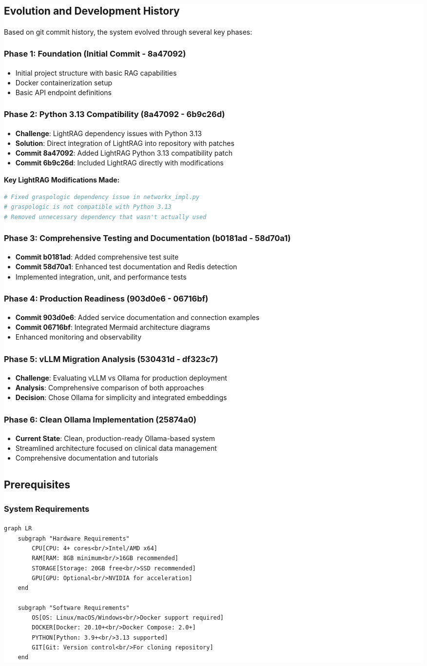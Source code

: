 ## Evolution and Development History

Based on git commit history, the system evolved through several key phases:

### Phase 1: Foundation (Initial Commit - 8a47092)
- Initial project structure with basic RAG capabilities
- Docker containerization setup
- Basic API endpoint definitions

### Phase 2: Python 3.13 Compatibility (8a47092 - 6b9c26d)
- **Challenge**: LightRAG dependency issues with Python 3.13
- **Solution**: Direct integration of LightRAG into repository with patches
- **Commit 8a47092**: Added LightRAG Python 3.13 compatibility patch
- **Commit 6b9c26d**: Included LightRAG directly with modifications

**Key LightRAG Modifications Made:**
```python
# Fixed graspologic dependency issue in networkx_impl.py
# graspologic is not compatible with Python 3.13
# Removed unnecessary dependency that wasn't actually used
```

### Phase 3: Comprehensive Testing and Documentation (b0181ad - 58d70a1)
- **Commit b0181ad**: Added comprehensive test suite
- **Commit 58d70a1**: Enhanced test documentation and Redis detection
- Implemented integration, unit, and performance tests

### Phase 4: Production Readiness (903d0e6 - 06716bf)
- **Commit 903d0e6**: Added service documentation and connection examples
- **Commit 06716bf**: Integrated Mermaid architecture diagrams
- Enhanced monitoring and observability

### Phase 5: vLLM Migration Analysis (530431d - df323c7)
- **Challenge**: Evaluating vLLM vs Ollama for production deployment
- **Analysis**: Comprehensive comparison of both approaches
- **Decision**: Chose Ollama for simplicity and integrated embeddings

### Phase 6: Clean Ollama Implementation (25874a0)
- **Current State**: Clean, production-ready Ollama-based system
- Streamlined architecture focused on clinical data management
- Comprehensive documentation and tutorials

## Prerequisites

### System Requirements

```mermaid
graph LR
    subgraph "Hardware Requirements"
        CPU[CPU: 4+ cores<br/>Intel/AMD x64]
        RAM[RAM: 8GB minimum<br/>16GB recommended]
        STORAGE[Storage: 20GB free<br/>SSD recommended]
        GPU[GPU: Optional<br/>NVIDIA for acceleration]
    end
    
    subgraph "Software Requirements"
        OS[OS: Linux/macOS/Windows<br/>Docker support required]
        DOCKER[Docker: 20.10+<br/>Docker Compose: 2.0+]
        PYTHON[Python: 3.9+<br/>3.13 supported]
        GIT[Git: Version control<br/>For cloning repository]
    end
```